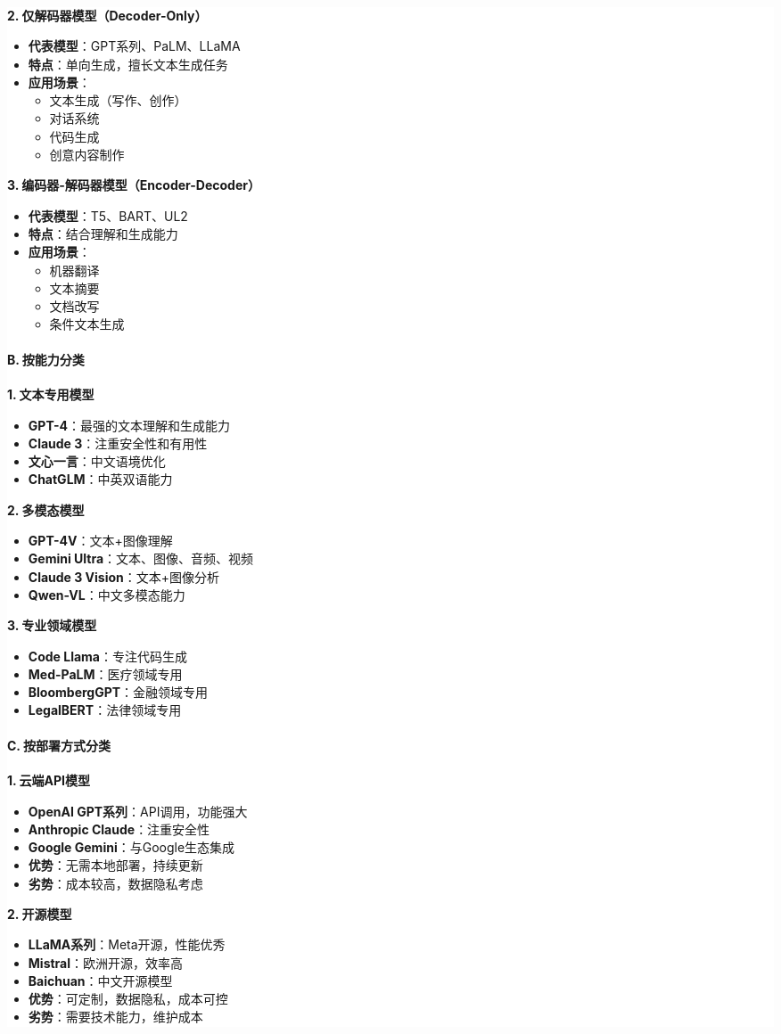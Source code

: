 **2. 仅解码器模型（Decoder-Only）**
- **代表模型**：GPT系列、PaLM、LLaMA
- **特点**：单向生成，擅长文本生成任务
- **应用场景**：
  - 文本生成（写作、创作）
  - 对话系统
  - 代码生成
  - 创意内容制作

**3. 编码器-解码器模型（Encoder-Decoder）**
- **代表模型**：T5、BART、UL2
- **特点**：结合理解和生成能力
- **应用场景**：
  - 机器翻译
  - 文本摘要
  - 文档改写
  - 条件文本生成

#### B. 按能力分类

**1. 文本专用模型**
- **GPT-4**：最强的文本理解和生成能力
- **Claude 3**：注重安全性和有用性
- **文心一言**：中文语境优化
- **ChatGLM**：中英双语能力

**2. 多模态模型**
- **GPT-4V**：文本+图像理解
- **Gemini Ultra**：文本、图像、音频、视频
- **Claude 3 Vision**：文本+图像分析
- **Qwen-VL**：中文多模态能力

**3. 专业领域模型**
- **Code Llama**：专注代码生成
- **Med-PaLM**：医疗领域专用
- **BloombergGPT**：金融领域专用
- **LegalBERT**：法律领域专用

#### C. 按部署方式分类

**1. 云端API模型**
- **OpenAI GPT系列**：API调用，功能强大
- **Anthropic Claude**：注重安全性
- **Google Gemini**：与Google生态集成
- **优势**：无需本地部署，持续更新
- **劣势**：成本较高，数据隐私考虑

**2. 开源模型**
- **LLaMA系列**：Meta开源，性能优秀
- **Mistral**：欧洲开源，效率高
- **Baichuan**：中文开源模型
- **优势**：可定制，数据隐私，成本可控
- **劣势**：需要技术能力，维护成本
